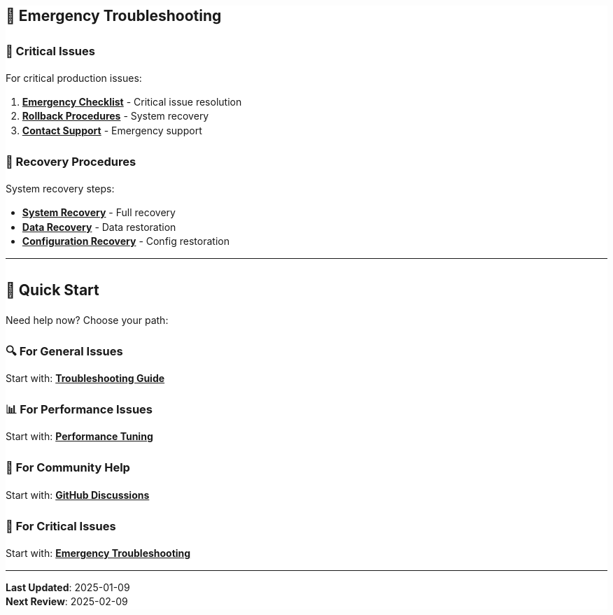 ## 🔧 Emergency Troubleshooting

### **🚨 Critical Issues**
For critical production issues:

1. **[Emergency Checklist](troubleshooting-guide.md#emergency)** - Critical issue resolution
2. **[Rollback Procedures](troubleshooting-guide.md#rollback)** - System recovery
3. **[Contact Support](troubleshooting-guide.md#emergency-support)** - Emergency support

### **🔄 Recovery Procedures**
System recovery steps:
- **[System Recovery](troubleshooting-guide.md#system-recovery)** - Full recovery
- **[Data Recovery](troubleshooting-guide.md#data-recovery)** - Data restoration
- **[Configuration Recovery](troubleshooting-guide.md#config-recovery)** - Config restoration

---

## 🚀 Quick Start

Need help now? Choose your path:

### **🔍 For General Issues**
Start with: **[Troubleshooting Guide](troubleshooting-guide.md)**

### **📊 For Performance Issues**
Start with: **[Performance Tuning](../advanced-features/performance-tuning.md)**

### **💬 For Community Help**
Start with: **[GitHub Discussions](https://github.com/your-org/pynomaly/discussions)**

### **🚨 For Critical Issues**
Start with: **[Emergency Troubleshooting](troubleshooting-guide.md#emergency)**

---

**Last Updated**: 2025-01-09  
**Next Review**: 2025-02-09